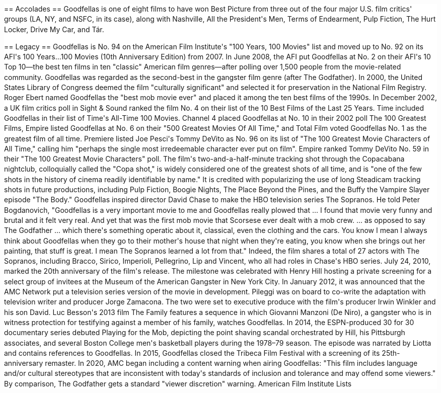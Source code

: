 
== Accolades ==
Goodfellas is one of eight films to have won Best Picture from three out of the four major U.S. film critics' groups (LA, NY, and NSFC, in its case), along with Nashville, All the President's Men, Terms of Endearment, Pulp Fiction, The Hurt Locker, Drive My Car, and Tár.


== Legacy ==
Goodfellas is No. 94 on the American Film Institute's "100 Years, 100 Movies" list and moved up to No. 92 on its AFI's 100 Years...100 Movies (10th Anniversary Edition) from 2007. In June 2008, the AFI put Goodfellas at No. 2 on their AFI's 10 Top 10—the best ten films in ten "classic" American film genres—after polling over 1,500 people from the movie-related community.
Goodfellas was regarded as the second-best in the gangster film genre (after The Godfather). In 2000, the United States Library of Congress deemed the film "culturally significant" and selected it for preservation in the National Film Registry.
Roger Ebert named Goodfellas the "best mob movie ever" and placed it among the ten best films of the 1990s. In December 2002, a UK film critics poll in Sight & Sound ranked the film No. 4 on their list of the 10 Best Films of the Last 25 Years. Time included Goodfellas in their list of Time's All-Time 100 Movies. Channel 4 placed Goodfellas at No. 10 in their 2002 poll The 100 Greatest Films, Empire listed Goodfellas at No. 6 on their "500 Greatest Movies Of All Time," and Total Film voted Goodfellas No. 1 as the greatest film of all time.
Premiere listed Joe Pesci's Tommy DeVito as No. 96 on its list of "The 100 Greatest Movie Characters of All Time," calling him "perhaps the single most irredeemable character ever put on film". Empire ranked Tommy DeVito No. 59 in their "The 100 Greatest Movie Characters" poll.
The film's two-and-a-half-minute tracking shot through the Copacabana nightclub, colloquially called the "Copa shot," is widely considered one of the greatest shots of all time, and is "one of the few shots in the history of cinema readily identifiable by name." It is credited with popularizing the use of long Steadicam tracking shots in future productions, including Pulp Fiction, Boogie Nights, The Place Beyond the Pines, and the Buffy the Vampire Slayer episode "The Body."
Goodfellas inspired director David Chase to make the HBO television series The Sopranos. He told Peter Bogdanovich, "Goodfellas is a very important movie to me and Goodfellas really plowed that ... I found that movie very funny and brutal and it felt very real. And yet that was the first mob movie that Scorsese ever dealt with a mob crew. ... as opposed to say The Godfather ... which there's something operatic about it, classical, even the clothing and the cars. You know I mean I always think about Goodfellas when they go to their mother's house that night when they're eating, you know when she brings out her painting, that stuff is great. I mean The Sopranos learned a lot from that." Indeed, the film shares a total of 27 actors with The Sopranos, including Bracco, Sirico, Imperioli, Pellegrino, Lip and Vincent, who all had roles in Chase's HBO series.
July 24, 2010, marked the 20th anniversary of the film's release. The milestone was celebrated with Henry Hill hosting a private screening for a select group of invitees at the Museum of the American Gangster in New York City.
In January 2012, it was announced that the AMC Network put a television series version of the movie in development. Pileggi was on board to co-write the adaptation with television writer and producer Jorge Zamacona. The two were set to executive produce with the film's producer Irwin Winkler and his son David.
Luc Besson's 2013 film The Family features a sequence in which Giovanni Manzoni (De Niro), a gangster who is in witness protection for testifying against a member of his family, watches Goodfellas.
In 2014, the ESPN-produced 30 for 30 documentary series debuted Playing for the Mob, depicting the point shaving scandal orchestrated by Hill, his Pittsburgh associates, and several Boston College men's basketball players during the 1978–79 season. The episode was narrated by Liotta and contains references to Goodfellas.
In 2015, Goodfellas closed the Tribeca Film Festival with a screening of its 25th-anniversary remaster.
In 2020, AMC began including a content warning when airing Goodfellas: "This film includes language and/or cultural stereotypes that are inconsistent with today's standards of inclusion and tolerance and may offend some viewers." By comparison, The Godfather gets a standard "viewer discretion" warning.
American Film Institute Lists
